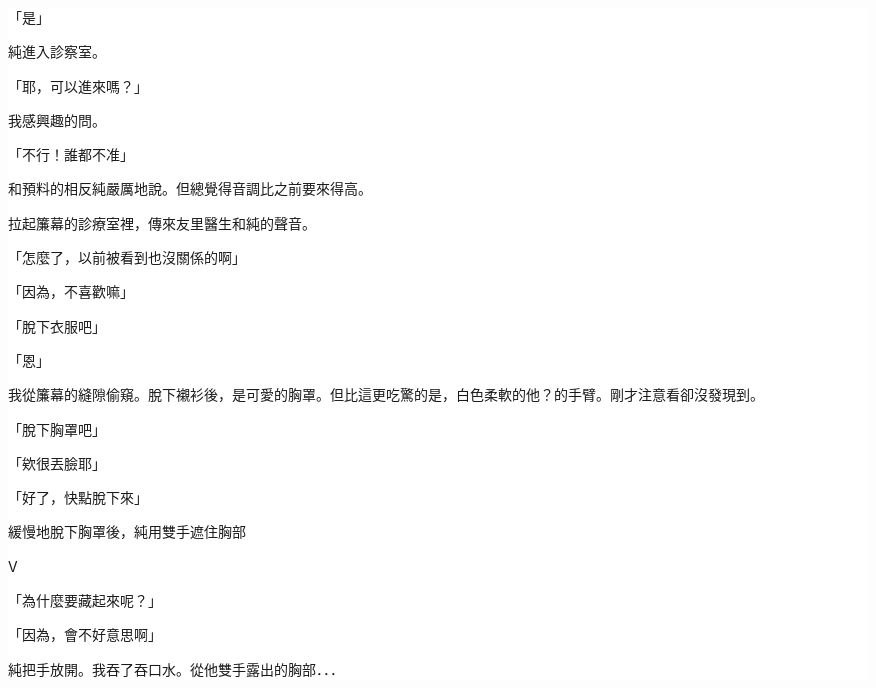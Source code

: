 
「是」



純進入診察室。



「耶，可以進來嗎？」



我感興趣的問。



「不行！誰都不准」



和預料的相反純嚴厲地說。但總覺得音調比之前要來得高。



拉起簾幕的診療室裡，傳來友里醫生和純的聲音。



「怎麼了，以前被看到也沒關係的啊」



「因為，不喜歡嘛」



「脫下衣服吧」



「恩」



我從簾幕的縫隙偷窺。脫下襯衫後，是可愛的胸罩。但比這更吃驚的是，白色柔軟的他？的手臂。剛才注意看卻沒發現到。



「脫下胸罩吧」



「欸很丟臉耶」



「好了，快點脫下來」



緩慢地脫下胸罩後，純用雙手遮住胸部

V



「為什麼要藏起來呢？」



「因為，會不好意思啊」



純把手放開。我吞了吞口水。從他雙手露出的胸部．．．
